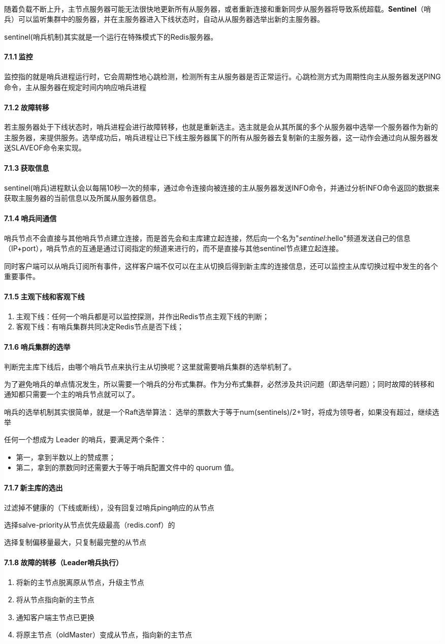 随着负载不断上升，主节点服务器可能无法很快地更新所有从服务器，或者重新连接和重新同步从服务器将导致系统超载。**Sentinel**（哨兵）可以监听集群中的服务器，并在主服务器进入下线状态时，自动从从服务器选举出新的主服务器。

sentinel(哨兵机制)其实就是一个运行在特殊模式下的Redis服务器。

#### 7.1.1 监控

监控指的就是哨兵进程运行时，它会周期性地心跳检测，检测所有主从服务器是否正常运行。心跳检测方式为周期性向主从服务器发送PING命令，主从服务器在规定时间内响应哨兵进程

#### 7.1.2 故障转移

若主服务器处于下线状态时，哨兵进程会进行故障转移，也就是重新选主。选主就是会从其所属的多个从服务器中选举一个服务器作为新的主服务器，来提供服务。选举成功后，哨兵进程让已下线主服务器属下的所有从服务器去复制新的主服务器，这一动作会通过向从服务器发送SLAVEOF命令来实现。

#### 7.1.3 获取信息

sentinel(哨兵)进程默认会以每隔10秒一次的频率，通过命令连接向被连接的主从服务器发送INFO命令，并通过分析INFO命令返回的数据来获取主服务器的当前信息以及所属从服务器信息。

#### 7.1.4 哨兵间通信

哨兵节点不会直接与其他哨兵节点建立连接，而是首先会和主库建立起连接，然后向一个名为"_sentinel_:hello"频道发送自己的信息（IP+port），哨兵节点的互通是通过订阅指定的频道来进行的，而不是直接与其他sentinel节点建立起连接。

同时客户端可以从哨兵订阅所有事件，这样客户端不仅可以在主从切换后得到新主库的连接信息，还可以监控主从库切换过程中发生的各个重要事件。

#### 7.1.5 主观下线和客观下线 

1. 主观下线：任何一个哨兵都是可以监控探测，并作出Redis节点主观下线的判断；
2. 客观下线：有哨兵集群共同决定Redis节点是否下线；

#### 7.1.6 哨兵集群的选举

判断完主库下线后，由哪个哨兵节点来执行主从切换呢？这里就需要哨兵集群的选举机制了。

为了避免哨兵的单点情况发生，所以需要一个哨兵的分布式集群。作为分布式集群，必然涉及共识问题（即选举问题）；同时故障的转移和通知都只需要一个主的哨兵节点就可以了。

哨兵的选举机制其实很简单，就是一个Raft选举算法： 选举的票数大于等于num(sentinels)/2+1时，将成为领导者，如果没有超过，继续选举

任何一个想成为 Leader 的哨兵，要满足两个条件：

- 第一，拿到半数以上的赞成票；
- 第二，拿到的票数同时还需要大于等于哨兵配置文件中的 quorum 值。

#### 7.1.7 新主库的选出

过滤掉不健康的（下线或断线），没有回复过哨兵ping响应的从节点

选择salve-priority从节点优先级最高（redis.conf）的

选择复制偏移量最大，只复制最完整的从节点

#### 7.1.8 故障的转移（Leader哨兵执行）

1. 将新的主节点脱离原从节点，升级主节点

2. 将从节点指向新的主节点

3. 通知客户端主节点已更换

4. 将原主节点（oldMaster）变成从节点，指向新的主节点
